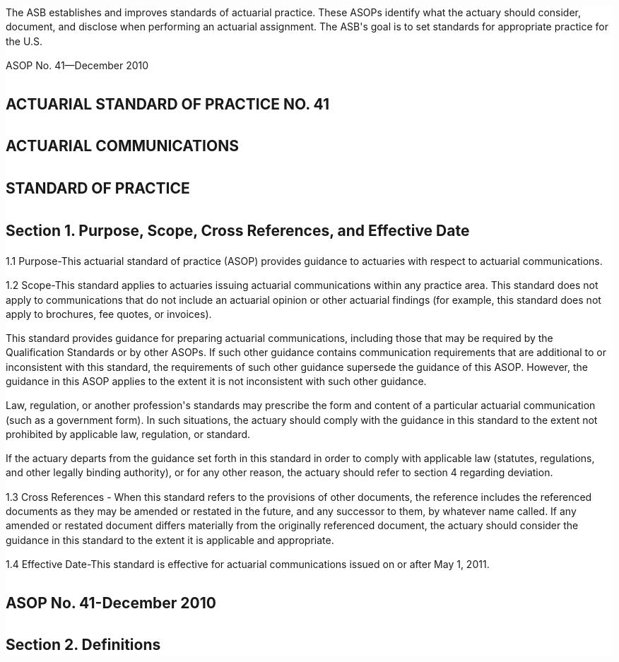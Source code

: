 The ASB establishes and improves standards of actuarial practice. These ASOPs identify what the actuary should consider, document, and disclose when performing an actuarial assignment. The ASB's goal is to set standards for appropriate practice for the U.S.

ASOP No. 41—December 2010

## ACTUARIAL STANDARD OF PRACTICE NO. 41

## ACTUARIAL COMMUNICATIONS

## STANDARD OF PRACTICE

## Section 1. Purpose, Scope, Cross References, and Effective Date

1.1 Purpose-This actuarial standard of practice (ASOP) provides guidance to actuaries with respect to actuarial communications.

1.2 Scope-This standard applies to actuaries issuing actuarial communications within any practice area. This standard does not apply to communications that do not include an actuarial opinion or other actuarial findings (for example, this standard does not apply to brochures, fee quotes, or invoices).

This standard provides guidance for preparing actuarial communications, including those that may be required by the Qualification Standards or by other ASOPs. If such other guidance contains communication requirements that are additional to or inconsistent with this standard, the requirements of such other guidance supersede the guidance of this ASOP. However, the guidance in this ASOP applies to the extent it is not inconsistent with such other guidance.

Law, regulation, or another profession's standards may prescribe the form and content of a particular actuarial communication (such as a government form). In such situations, the actuary should comply with the guidance in this standard to the extent not prohibited by applicable law, regulation, or standard.

If the actuary departs from the guidance set forth in this standard in order to comply with applicable law (statutes, regulations, and other legally binding authority), or for any other reason, the actuary should refer to section 4 regarding deviation.

1.3 Cross References - When this standard refers to the provisions of other documents, the reference includes the referenced documents as they may be amended or restated in the future, and any successor to them, by whatever name called. If any amended or restated document differs materially from the originally referenced document, the actuary should consider the guidance in this standard to the extent it is applicable and appropriate.

1.4 Effective Date-This standard is effective for actuarial communications issued on or after May 1, 2011.

## ASOP No. 41-December 2010

## Section 2. Definitions

